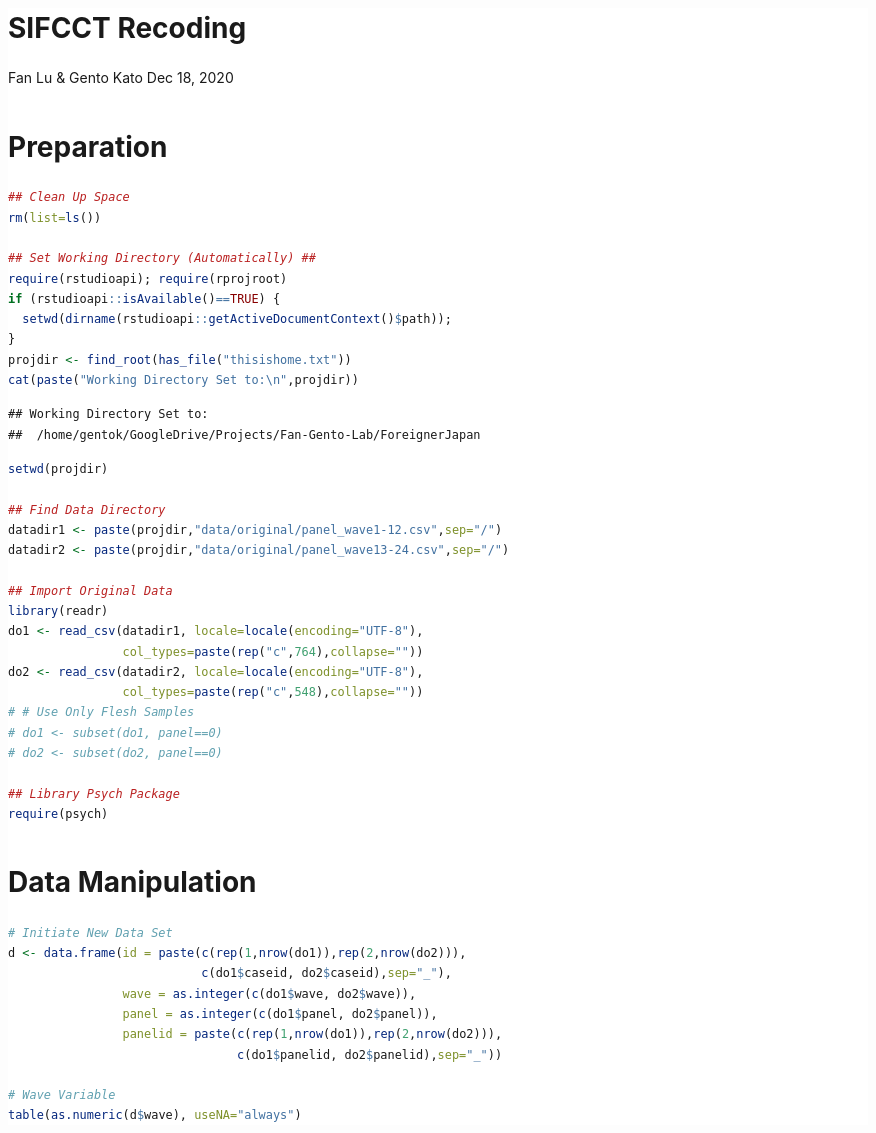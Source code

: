 SIFCCT Recoding
================
Fan Lu & Gento Kato
Dec 18, 2020

# Preparation

``` r
## Clean Up Space
rm(list=ls())

## Set Working Directory (Automatically) ##
require(rstudioapi); require(rprojroot)
if (rstudioapi::isAvailable()==TRUE) {
  setwd(dirname(rstudioapi::getActiveDocumentContext()$path)); 
} 
projdir <- find_root(has_file("thisishome.txt"))
cat(paste("Working Directory Set to:\n",projdir))
```

    ## Working Directory Set to:
    ##  /home/gentok/GoogleDrive/Projects/Fan-Gento-Lab/ForeignerJapan

``` r
setwd(projdir)

## Find Data Directory
datadir1 <- paste(projdir,"data/original/panel_wave1-12.csv",sep="/")
datadir2 <- paste(projdir,"data/original/panel_wave13-24.csv",sep="/")

## Import Original Data
library(readr)
do1 <- read_csv(datadir1, locale=locale(encoding="UTF-8"), 
                col_types=paste(rep("c",764),collapse=""))
do2 <- read_csv(datadir2, locale=locale(encoding="UTF-8"), 
                col_types=paste(rep("c",548),collapse=""))
# # Use Only Flesh Samples
# do1 <- subset(do1, panel==0)
# do2 <- subset(do2, panel==0)

## Library Psych Package
require(psych)
```

# Data Manipulation

``` r
# Initiate New Data Set
d <- data.frame(id = paste(c(rep(1,nrow(do1)),rep(2,nrow(do2))),
                           c(do1$caseid, do2$caseid),sep="_"), 
                wave = as.integer(c(do1$wave, do2$wave)), 
                panel = as.integer(c(do1$panel, do2$panel)),
                panelid = paste(c(rep(1,nrow(do1)),rep(2,nrow(do2))),
                                c(do1$panelid, do2$panelid),sep="_"))

# Wave Variable
table(as.numeric(d$wave), useNA="always")
```
